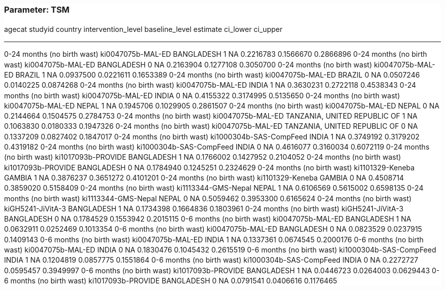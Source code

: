 ### Parameter: TSM


agecat                        studyid                   country                        intervention_level   baseline_level     estimate    ci_lower    ci_upper
----------------------------  ------------------------  -----------------------------  -------------------  ---------------  ----------  ----------  ----------
0-24 months (no birth wast)   ki0047075b-MAL-ED         BANGLADESH                     1                    NA                0.2216783   0.1566670   0.2866896
0-24 months (no birth wast)   ki0047075b-MAL-ED         BANGLADESH                     0                    NA                0.2163904   0.1277108   0.3050700
0-24 months (no birth wast)   ki0047075b-MAL-ED         BRAZIL                         1                    NA                0.0937500   0.0221611   0.1653389
0-24 months (no birth wast)   ki0047075b-MAL-ED         BRAZIL                         0                    NA                0.0507246   0.0140225   0.0874268
0-24 months (no birth wast)   ki0047075b-MAL-ED         INDIA                          1                    NA                0.3630231   0.2722118   0.4538343
0-24 months (no birth wast)   ki0047075b-MAL-ED         INDIA                          0                    NA                0.4155322   0.3174995   0.5135650
0-24 months (no birth wast)   ki0047075b-MAL-ED         NEPAL                          1                    NA                0.1945706   0.1029905   0.2861507
0-24 months (no birth wast)   ki0047075b-MAL-ED         NEPAL                          0                    NA                0.2144664   0.1504575   0.2784753
0-24 months (no birth wast)   ki0047075b-MAL-ED         TANZANIA, UNITED REPUBLIC OF   1                    NA                0.1063830   0.0180333   0.1947326
0-24 months (no birth wast)   ki0047075b-MAL-ED         TANZANIA, UNITED REPUBLIC OF   0                    NA                0.1337209   0.0827402   0.1847017
0-24 months (no birth wast)   ki1000304b-SAS-CompFeed   INDIA                          1                    NA                0.3749192   0.3179202   0.4319182
0-24 months (no birth wast)   ki1000304b-SAS-CompFeed   INDIA                          0                    NA                0.4616077   0.3160034   0.6072119
0-24 months (no birth wast)   ki1017093b-PROVIDE        BANGLADESH                     1                    NA                0.1766002   0.1427952   0.2104052
0-24 months (no birth wast)   ki1017093b-PROVIDE        BANGLADESH                     0                    NA                0.1784940   0.1245251   0.2324629
0-24 months (no birth wast)   ki1101329-Keneba          GAMBIA                         1                    NA                0.3876237   0.3651272   0.4101201
0-24 months (no birth wast)   ki1101329-Keneba          GAMBIA                         0                    NA                0.4508714   0.3859020   0.5158409
0-24 months (no birth wast)   ki1113344-GMS-Nepal       NEPAL                          1                    NA                0.6106569   0.5615002   0.6598135
0-24 months (no birth wast)   ki1113344-GMS-Nepal       NEPAL                          0                    NA                0.5059462   0.3953300   0.6165624
0-24 months (no birth wast)   kiGH5241-JiVitA-3         BANGLADESH                     1                    NA                0.1734398   0.1664836   0.1803961
0-24 months (no birth wast)   kiGH5241-JiVitA-3         BANGLADESH                     0                    NA                0.1784529   0.1553942   0.2015115
0-6 months (no birth wast)    ki0047075b-MAL-ED         BANGLADESH                     1                    NA                0.0632911   0.0252469   0.1013354
0-6 months (no birth wast)    ki0047075b-MAL-ED         BANGLADESH                     0                    NA                0.0823529   0.0237915   0.1409143
0-6 months (no birth wast)    ki0047075b-MAL-ED         INDIA                          1                    NA                0.1337361   0.0674545   0.2000176
0-6 months (no birth wast)    ki0047075b-MAL-ED         INDIA                          0                    NA                0.1830476   0.1045432   0.2615519
0-6 months (no birth wast)    ki1000304b-SAS-CompFeed   INDIA                          1                    NA                0.1204819   0.0857775   0.1551864
0-6 months (no birth wast)    ki1000304b-SAS-CompFeed   INDIA                          0                    NA                0.2272727   0.0595457   0.3949997
0-6 months (no birth wast)    ki1017093b-PROVIDE        BANGLADESH                     1                    NA                0.0446723   0.0264003   0.0629443
0-6 months (no birth wast)    ki1017093b-PROVIDE        BANGLADESH                     0                    NA                0.0791541   0.0406616   0.1176465